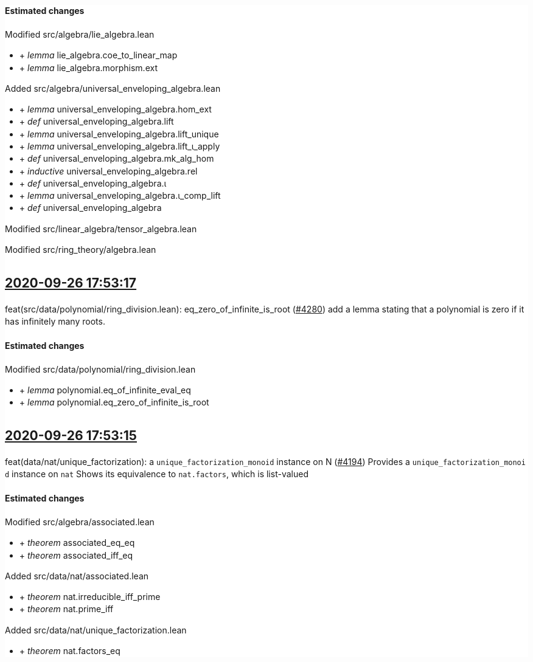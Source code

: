 #### Estimated changes
Modified src/algebra/lie_algebra.lean
- \+ *lemma* lie_algebra.coe_to_linear_map
- \+ *lemma* lie_algebra.morphism.ext

Added src/algebra/universal_enveloping_algebra.lean
- \+ *lemma* universal_enveloping_algebra.hom_ext
- \+ *def* universal_enveloping_algebra.lift
- \+ *lemma* universal_enveloping_algebra.lift_unique
- \+ *lemma* universal_enveloping_algebra.lift_ι_apply
- \+ *def* universal_enveloping_algebra.mk_alg_hom
- \+ *inductive* universal_enveloping_algebra.rel
- \+ *def* universal_enveloping_algebra.ι
- \+ *lemma* universal_enveloping_algebra.ι_comp_lift
- \+ *def* universal_enveloping_algebra

Modified src/linear_algebra/tensor_algebra.lean


Modified src/ring_theory/algebra.lean




## [2020-09-26 17:53:17](https://github.com/leanprover-community/mathlib/commit/3ebee15)
feat(src/data/polynomial/ring_division.lean): eq_zero_of_infinite_is_root ([#4280](https://github.com/leanprover-community/mathlib/pull/4280))
add a lemma stating that a polynomial is zero if it has infinitely many roots.
#### Estimated changes
Modified src/data/polynomial/ring_division.lean
- \+ *lemma* polynomial.eq_of_infinite_eval_eq
- \+ *lemma* polynomial.eq_zero_of_infinite_is_root



## [2020-09-26 17:53:15](https://github.com/leanprover-community/mathlib/commit/376ab30)
feat(data/nat/unique_factorization): a `unique_factorization_monoid` instance on N ([#4194](https://github.com/leanprover-community/mathlib/pull/4194))
Provides a `unique_factorization_monoid` instance on `nat`
Shows its equivalence to `nat.factors`, which is list-valued
#### Estimated changes
Modified src/algebra/associated.lean
- \+ *theorem* associated_eq_eq
- \+ *theorem* associated_iff_eq

Added src/data/nat/associated.lean
- \+ *theorem* nat.irreducible_iff_prime
- \+ *theorem* nat.prime_iff

Added src/data/nat/unique_factorization.lean
- \+ *theorem* nat.factors_eq
